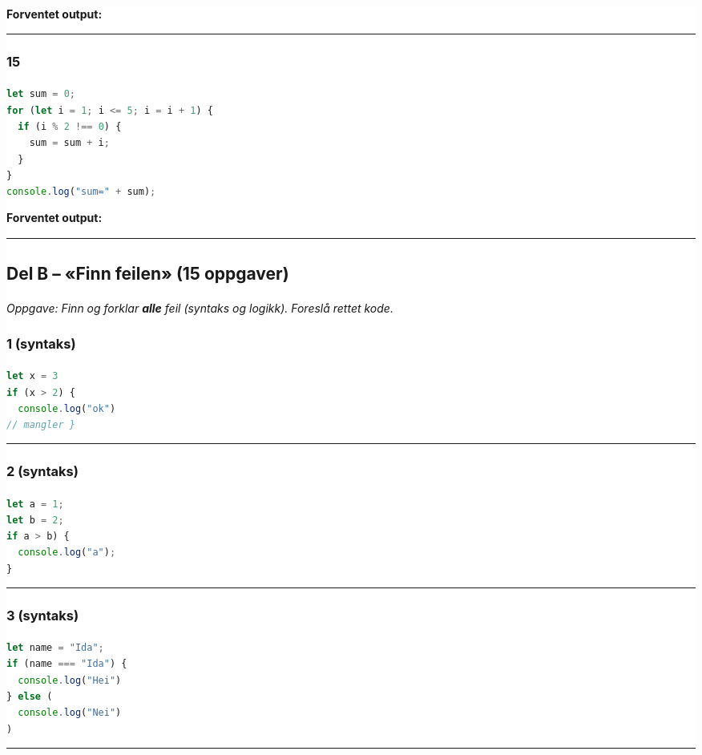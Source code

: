 **Forventet output:**

---

### 15

```js
let sum = 0;
for (let i = 1; i <= 5; i = i + 1) {
  if (i % 2 !== 0) {
    sum = sum + i;
  }
}
console.log("sum=" + sum);
```

**Forventet output:**

---

## Del B – «Finn feilen» (15 oppgaver)

*Oppgave: Finn og forklar **alle** feil (syntaks og logikk). Foreslå rettet kode.*

### 1 (syntaks)

```js
let x = 3
if (x > 2) {
  console.log("ok")
// mangler }
```

---

### 2 (syntaks)

```js
let a = 1;
let b = 2;
if a > b) {
  console.log("a");
}
```

---

### 3 (syntaks)

```js
let name = "Ida";
if (name === "Ida") {
  console.log("Hei")
} else (
  console.log("Nei")
)
```

---
